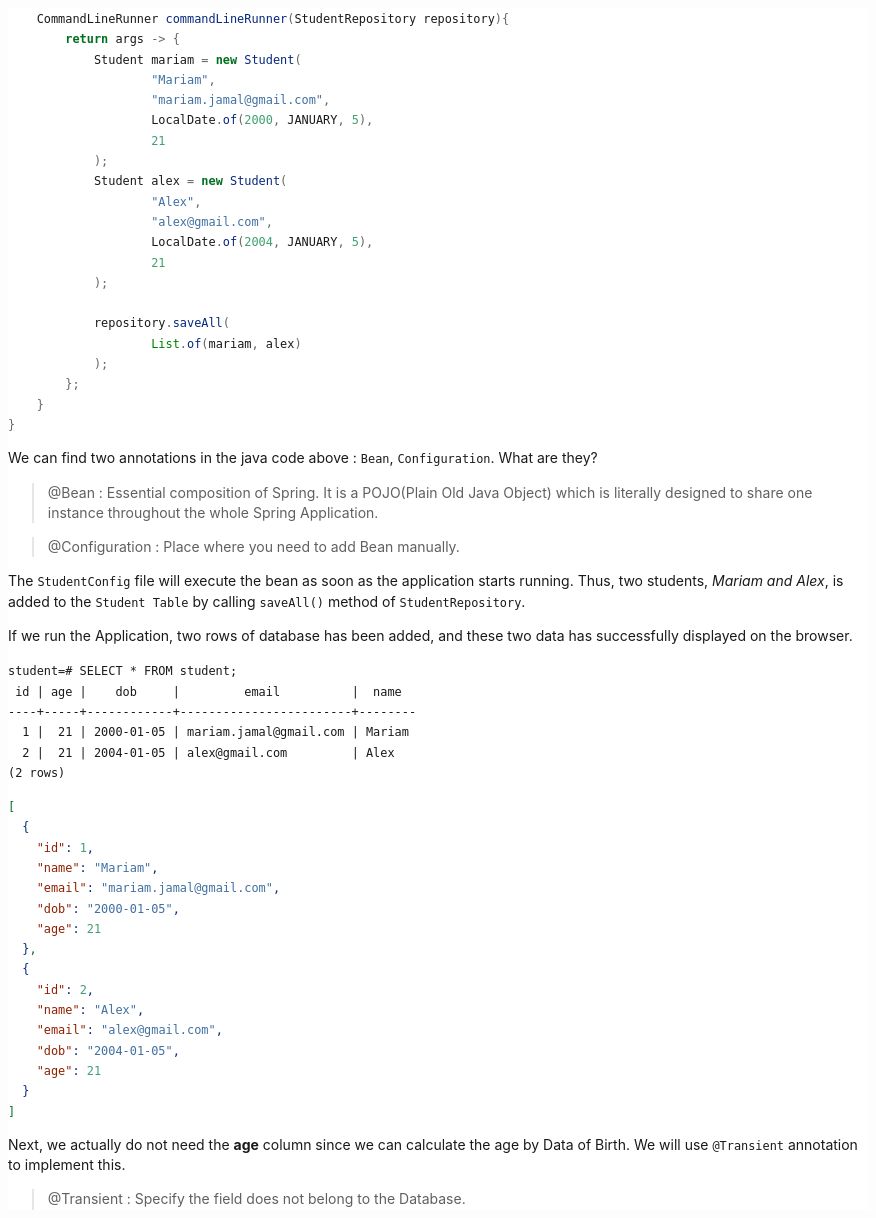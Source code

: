 ```java
    CommandLineRunner commandLineRunner(StudentRepository repository){
        return args -> {
            Student mariam = new Student(
                    "Mariam",
                    "mariam.jamal@gmail.com",
                    LocalDate.of(2000, JANUARY, 5),
                    21
            );
            Student alex = new Student(
                    "Alex",
                    "alex@gmail.com",
                    LocalDate.of(2004, JANUARY, 5),
                    21
            );

            repository.saveAll(
                    List.of(mariam, alex)
            );
        };
    }
}
```
We can find two annotations in the java code above : `Bean`, `Configuration`. What are they?
> @Bean : Essential composition of Spring. It is a POJO(Plain Old Java Object) which is literally
  designed to share one instance throughout the whole Spring Application. 

> @Configuration : Place where you need to add Bean manually. 

The `StudentConfig` file will execute the bean as soon as the application starts running. Thus, 
two students, _Mariam and Alex_, is added to the `Student Table` by calling `saveAll()` method
of `StudentRepository`. 

If we run the Application, two rows of database has been added, and these two data has successfully
displayed on the browser. 
```
student=# SELECT * FROM student;
 id | age |    dob     |         email          |  name
----+-----+------------+------------------------+--------
  1 |  21 | 2000-01-05 | mariam.jamal@gmail.com | Mariam
  2 |  21 | 2004-01-05 | alex@gmail.com         | Alex
(2 rows)
```
```json
[
  {
    "id": 1,
    "name": "Mariam",
    "email": "mariam.jamal@gmail.com",
    "dob": "2000-01-05",
    "age": 21
  },
  {
    "id": 2,
    "name": "Alex",
    "email": "alex@gmail.com",
    "dob": "2004-01-05",
    "age": 21
  }
]
```
Next, we actually do not need the **age** column since we can calculate the age by Data of Birth.
We will use `@Transient` annotation to implement this. 
> @Transient : Specify the field does not belong to the Database.
